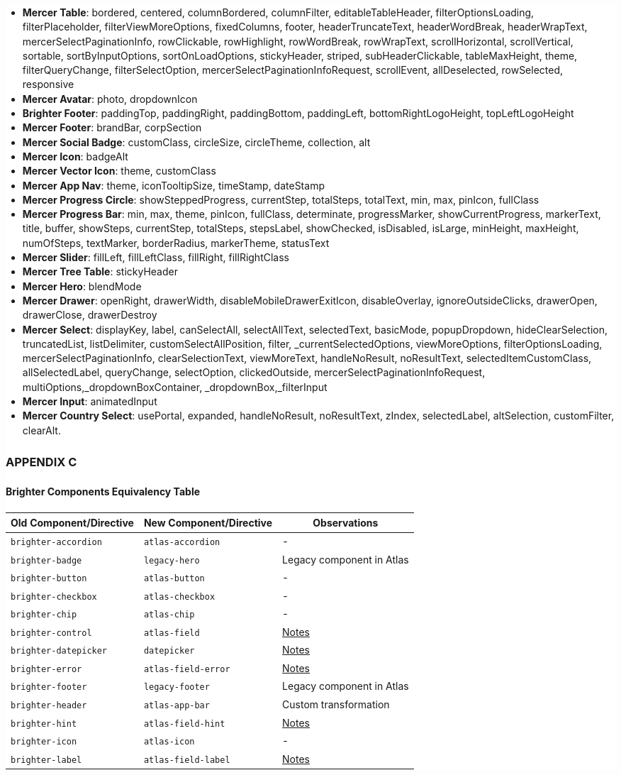 - **Mercer Table**: bordered, centered, columnBordered, columnFilter, editableTableHeader, filterOptionsLoading, filterPlaceholder, filterViewMoreOptions, fixedColumns, footer, headerTruncateText, headerWordBreak, headerWrapText, mercerSelectPaginationInfo, rowClickable, rowHighlight, rowWordBreak, rowWrapText, scrollHorizontal, scrollVertical, sortable, sortByInputOptions, sortOnLoadOptions, stickyHeader, striped, subHeaderClickable, tableMaxHeight, theme, filterQueryChange, filterSelectOption, mercerSelectPaginationInfoRequest, scrollEvent, allDeselected, rowSelected, responsive
- **Mercer Avatar**: photo, dropdownIcon
- **Brighter Footer**: paddingTop, paddingRight, paddingBottom, paddingLeft, bottomRightLogoHeight, topLeftLogoHeight
- **Mercer Footer**: brandBar, corpSection
- **Mercer Social Badge**: customClass, circleSize, circleTheme, collection, alt
- **Mercer Icon**: badgeAlt
- **Mercer Vector Icon**: theme, customClass
- **Mercer App Nav**: theme, iconTooltipSize, timeStamp, dateStamp
- **Mercer Progress Circle**: showSteppedProgress, currentStep, totalSteps, totalText, min, max, pinIcon, fullClass
- **Mercer Progress Bar**: min, max, theme, pinIcon, fullClass, determinate, progressMarker, showCurrentProgress, markerText, title, buffer, showSteps, currentStep, totalSteps, stepsLabel, showChecked, isDisabled, isLarge, minHeight, maxHeight, numOfSteps, textMarker, borderRadius, markerTheme, statusText
- **Mercer Slider**: fillLeft, fillLeftClass, fillRight, fillRightClass
- **Mercer Tree Table**: stickyHeader
- **Mercer Hero**: blendMode
- **Mercer Drawer**: openRight, drawerWidth, disableMobileDrawerExitIcon, disableOverlay, ignoreOutsideClicks, drawerOpen, drawerClose, drawerDestroy
- **Mercer Select**: displayKey, label, canSelectAll, selectAllText, selectedText, basicMode, popupDropdown, hideClearSelection, truncatedList, listDelimiter, customSelectAllPosition, filter, _currentSelectedOptions, viewMoreOptions, filterOptionsLoading, mercerSelectPaginationInfo, clearSelectionText, viewMoreText, handleNoResult, noResultText, selectedItemCustomClass, allSelectedLabel, queryChange, selectOption, clickedOutside, mercerSelectPaginationInfoRequest, multiOptions,_dropdownBoxContainer, _dropdownBox,_filterInput
- **Mercer Input**: animatedInput
- **Mercer Country Select**: usePortal, expanded, handleNoResult, noResultText, zIndex, selectedLabel, altSelection, customFilter, clearAlt.

### APPENDIX C

#### Brighter Components Equivalency Table

| Old Component/Directive  | New Component/Directive | Observations              |
| ------------------------ | ----------------------- | ------------------------- |
| `brighter-accordion`     | `atlas-accordion`       | -                         |
| `brighter-badge`         | `legacy-hero`           | Legacy component in Atlas |
| `brighter-button`        | `atlas-button`          | -                         |
| `brighter-checkbox`      | `atlas-checkbox`        | -                         |
| `brighter-chip`          | `atlas-chip`            | -                         |
| `brighter-control`       | `atlas-field`           | [Notes](#notes)           |
| `brighter-datepicker`    | `datepicker`            | [Notes](#notes)           |
| `brighter-error`         | `atlas-field-error`     | [Notes](#notes)           |
| `brighter-footer`        | `legacy-footer`         | Legacy component in Atlas |
| `brighter-header`        | `atlas-app-bar`         | Custom transformation     |
| `brighter-hint`          | `atlas-field-hint`      | [Notes](#notes)           |
| `brighter-icon`          | `atlas-icon`            | -                         |
| `brighter-label`         | `atlas-field-label`     | [Notes](#notes)           |